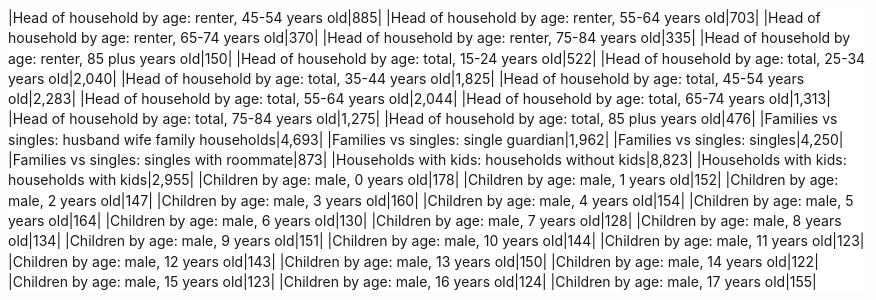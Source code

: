 |Head of household by age: renter, 45-54 years old|885|
|Head of household by age: renter, 55-64 years old|703|
|Head of household by age: renter, 65-74 years old|370|
|Head of household by age: renter, 75-84 years old|335|
|Head of household by age: renter, 85 plus years old|150|
|Head of household by age: total, 15-24 years old|522|
|Head of household by age: total, 25-34 years old|2,040|
|Head of household by age: total, 35-44 years old|1,825|
|Head of household by age: total, 45-54 years old|2,283|
|Head of household by age: total, 55-64 years old|2,044|
|Head of household by age: total, 65-74 years old|1,313|
|Head of household by age: total, 75-84 years old|1,275|
|Head of household by age: total, 85 plus years old|476|
|Families vs singles: husband wife family households|4,693|
|Families vs singles: single guardian|1,962|
|Families vs singles: singles|4,250|
|Families vs singles: singles with roommate|873|
|Households with kids: households without kids|8,823|
|Households with kids: households with kids|2,955|
|Children by age: male, 0 years old|178|
|Children by age: male, 1 years old|152|
|Children by age: male, 2 years old|147|
|Children by age: male, 3 years old|160|
|Children by age: male, 4 years old|154|
|Children by age: male, 5 years old|164|
|Children by age: male, 6 years old|130|
|Children by age: male, 7 years old|128|
|Children by age: male, 8 years old|134|
|Children by age: male, 9 years old|151|
|Children by age: male, 10 years old|144|
|Children by age: male, 11 years old|123|
|Children by age: male, 12 years old|143|
|Children by age: male, 13 years old|150|
|Children by age: male, 14 years old|122|
|Children by age: male, 15 years old|123|
|Children by age: male, 16 years old|124|
|Children by age: male, 17 years old|155|
